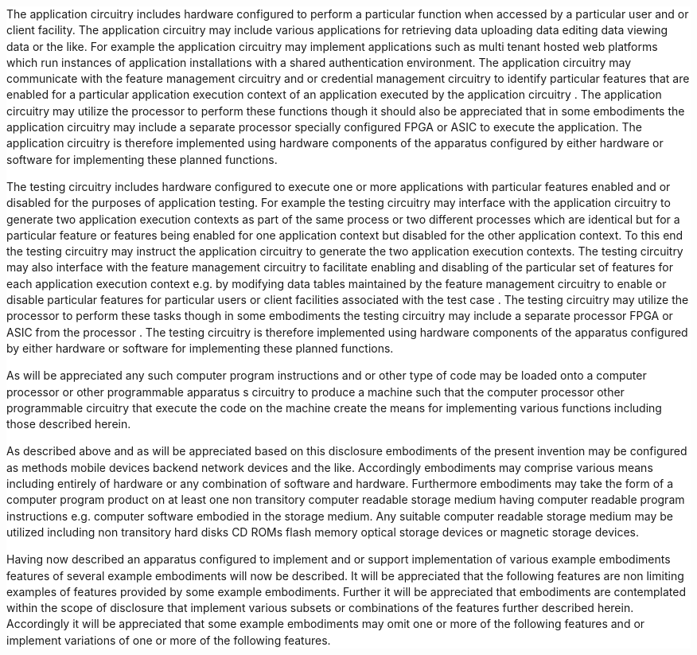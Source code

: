 The application circuitry includes hardware configured to perform a particular function when accessed by a particular user and or client facility. The application circuitry may include various applications for retrieving data uploading data editing data viewing data or the like. For example the application circuitry may implement applications such as multi tenant hosted web platforms which run instances of application installations with a shared authentication environment. The application circuitry may communicate with the feature management circuitry and or credential management circuitry to identify particular features that are enabled for a particular application execution context of an application executed by the application circuitry . The application circuitry may utilize the processor to perform these functions though it should also be appreciated that in some embodiments the application circuitry may include a separate processor specially configured FPGA or ASIC to execute the application. The application circuitry is therefore implemented using hardware components of the apparatus configured by either hardware or software for implementing these planned functions.

The testing circuitry includes hardware configured to execute one or more applications with particular features enabled and or disabled for the purposes of application testing. For example the testing circuitry may interface with the application circuitry to generate two application execution contexts as part of the same process or two different processes which are identical but for a particular feature or features being enabled for one application context but disabled for the other application context. To this end the testing circuitry may instruct the application circuitry to generate the two application execution contexts. The testing circuitry may also interface with the feature management circuitry to facilitate enabling and disabling of the particular set of features for each application execution context e.g. by modifying data tables maintained by the feature management circuitry to enable or disable particular features for particular users or client facilities associated with the test case . The testing circuitry may utilize the processor to perform these tasks though in some embodiments the testing circuitry may include a separate processor FPGA or ASIC from the processor . The testing circuitry is therefore implemented using hardware components of the apparatus configured by either hardware or software for implementing these planned functions.

As will be appreciated any such computer program instructions and or other type of code may be loaded onto a computer processor or other programmable apparatus s circuitry to produce a machine such that the computer processor other programmable circuitry that execute the code on the machine create the means for implementing various functions including those described herein.

As described above and as will be appreciated based on this disclosure embodiments of the present invention may be configured as methods mobile devices backend network devices and the like. Accordingly embodiments may comprise various means including entirely of hardware or any combination of software and hardware. Furthermore embodiments may take the form of a computer program product on at least one non transitory computer readable storage medium having computer readable program instructions e.g. computer software embodied in the storage medium. Any suitable computer readable storage medium may be utilized including non transitory hard disks CD ROMs flash memory optical storage devices or magnetic storage devices.

Having now described an apparatus configured to implement and or support implementation of various example embodiments features of several example embodiments will now be described. It will be appreciated that the following features are non limiting examples of features provided by some example embodiments. Further it will be appreciated that embodiments are contemplated within the scope of disclosure that implement various subsets or combinations of the features further described herein. Accordingly it will be appreciated that some example embodiments may omit one or more of the following features and or implement variations of one or more of the following features.
